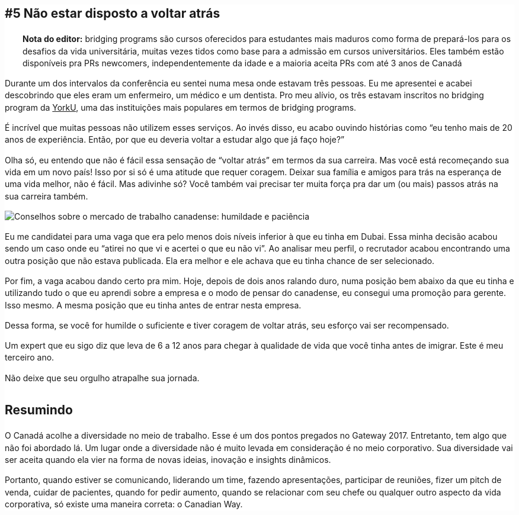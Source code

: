 ## #5 Não estar disposto a voltar atrás

<p style="padding-left: 30px;">
  <strong>Nota do editor:</strong> bridging programs são cursos oferecidos para estudantes mais maduros como forma de prepará-los para os desafios da vida universitária, muitas vezes tidos como base para a admissão em cursos universitários. Eles também estão disponíveis pra PRs newcomers, independentemente da idade e a maioria aceita PRs com até 3 anos de Canadá
</p>

Durante um dos intervalos da conferência eu sentei numa mesa onde estavam três pessoas. Eu me apresentei e acabei descobrindo que eles eram um enfermeiro, um médico e um dentista. Pro meu alívio, os três estavam inscritos no bridging program da <a href="http://www.yorku.ca/" target="_blank" rel="noopener">YorkU</a>, uma das instituições mais populares em termos de bridging programs.

É incrível que muitas pessoas não utilizem esses serviços. Ao invés disso, eu acabo ouvindo histórias como &#8220;eu tenho mais de 20 anos de experiência. Então, por que eu deveria voltar a estudar algo que já faço hoje?&#8221;

Olha só, eu entendo que não é fácil essa sensação de &#8220;voltar atrás&#8221; em termos da sua carreira. Mas você está recomeçando sua vida em um novo país! Isso por si só é uma atitude que requer coragem. Deixar sua família e amigos para trás na esperança de uma vida melhor, não é fácil. Mas adivinhe só? Você também vai precisar ter muita força pra dar um (ou mais) passos atrás na sua carreira também.

<img class="alignnone size-full wp-image-11129" src="https://www.canadaagora.com/wp-content/uploads/humildade-e-paciencia.jpg" alt="Conselhos sobre o mercado de trabalho canadense: humildade e paciência" width="1024" height="663" srcset="https://www.canadaagora.com/wp-content/uploads/humildade-e-paciencia.jpg 1024w, https://www.canadaagora.com/wp-content/uploads/humildade-e-paciencia-463x300.jpg 463w, https://www.canadaagora.com/wp-content/uploads/humildade-e-paciencia-970x628.jpg 970w, https://www.canadaagora.com/wp-content/uploads/humildade-e-paciencia-364x236.jpg 364w, https://www.canadaagora.com/wp-content/uploads/humildade-e-paciencia-758x491.jpg 758w, https://www.canadaagora.com/wp-content/uploads/humildade-e-paciencia-608x394.jpg 608w, https://www.canadaagora.com/wp-content/uploads/humildade-e-paciencia-74x48.jpg 74w, https://www.canadaagora.com/wp-content/uploads/humildade-e-paciencia-148x96.jpg 148w" sizes="(max-width: 1024px) 100vw, 1024px" />

Eu me candidatei para uma vaga que era pelo menos dois níveis inferior à que eu tinha em Dubai. Essa minha decisão acabou sendo um caso onde eu &#8220;atirei no que vi e acertei o que eu não vi&#8221;. Ao analisar meu perfil, o recrutador acabou encontrando uma outra posição que não estava publicada. Ela era melhor e ele achava que eu tinha chance de ser selecionado.

Por fim, a vaga acabou dando certo pra mim. Hoje, depois de dois anos ralando duro, numa posição bem abaixo da que eu tinha e utilizando tudo o que eu aprendi sobre a empresa e o modo de pensar do canadense, eu consegui uma promoção para gerente. Isso mesmo. A mesma posição que eu tinha antes de entrar nesta empresa.

Dessa forma, se você for humilde o suficiente e tiver coragem de voltar atrás, seu esforço vai ser recompensado.

Um expert que eu sigo diz que leva de 6 a 12 anos para chegar à qualidade de vida que você tinha antes de imigrar. Este é meu terceiro ano.

Não deixe que seu orgulho atrapalhe sua jornada.

## Resumindo

O Canadá acolhe a diversidade no meio de trabalho. Esse é um dos pontos pregados no Gateway 2017. Entretanto, tem algo que não foi abordado lá. Um lugar onde a diversidade não é muito levada em consideração é no meio corporativo. Sua diversidade vai ser aceita quando ela vier na forma de novas ideias, inovação e insights dinâmicos.

Portanto, quando estiver se comunicando, liderando um time, fazendo apresentações, participar de reuniões, fizer um pitch de venda, cuidar de pacientes, quando for pedir aumento, quando se relacionar com seu chefe ou qualquer outro aspecto da vida corporativa, só existe uma maneira correta: o Canadian Way.

 [1]: https://www.canadaagora.com/japa/dicas-encontrar-emprego-no-canada.html
 [2]: https://www.canadaagora.com/japa/invista-em-melhorar-seu-idioma.html
